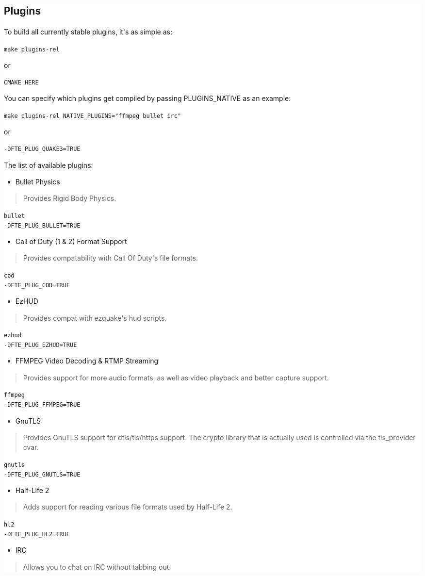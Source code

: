 ## Plugins

To build all currently stable plugins, it's as simple as:

	make plugins-rel

or

	CMAKE HERE


You can specify which plugins get compiled by passing PLUGINS_NATIVE as an example:

	make plugins-rel NATIVE_PLUGINS="ffmpeg bullet irc"

or

	-DFTE_PLUG_QUAKE3=TRUE

The list of available plugins:

- Bullet Physics
> Provides Rigid Body Physics.

	bullet
	-DFTE_PLUG_BULLET=TRUE

- Call of Duty (1 & 2) Format Support
> Provides compatability with Call Of Duty's file formats.

	cod
	-DFTE_PLUG_COD=TRUE

- EzHUD
> Provides compat with ezquake's hud scripts.

	ezhud
	-DFTE_PLUG_EZHUD=TRUE

- FFMPEG Video Decoding & RTMP Streaming
> Provides support for more audio formats, as well as video playback and better capture support.

	ffmpeg
	-DFTE_PLUG_FFMPEG=TRUE

-  GnuTLS
> Provides GnuTLS support for dtls/tls/https support. The crypto library that is actually used is controlled via the tls_provider cvar.

	gnutls
	-DFTE_PLUG_GNUTLS=TRUE

- Half-Life 2
> Adds support for reading various file formats used by Half-Life 2.

	hl2
	-DFTE_PLUG_HL2=TRUE

- IRC
> Allows you to chat on IRC without tabbing out.

